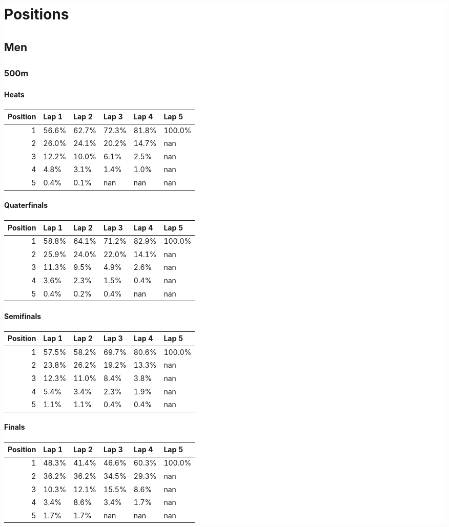 # Positions
## Men
### 500m
#### Heats
| Position | Lap 1 | Lap 2 | Lap 3 | Lap 4 | Lap 5 |
|-----------:|:--------|:--------|:--------|:--------|:--------|
| 1 | 56.6% | 62.7% | 72.3% | 81.8% | 100.0% |
| 2 | 26.0% | 24.1% | 20.2% | 14.7% | nan |
| 3 | 12.2% | 10.0% | 6.1% | 2.5% | nan |
| 4 | 4.8% | 3.1% | 1.4% | 1.0% | nan |
| 5 | 0.4% | 0.1% | nan | nan | nan |

#### Quaterfinals
| Position | Lap 1 | Lap 2 | Lap 3 | Lap 4 | Lap 5 |
|-----------:|:--------|:--------|:--------|:--------|:--------|
| 1 | 58.8% | 64.1% | 71.2% | 82.9% | 100.0% |
| 2 | 25.9% | 24.0% | 22.0% | 14.1% | nan |
| 3 | 11.3% | 9.5% | 4.9% | 2.6% | nan |
| 4 | 3.6% | 2.3% | 1.5% | 0.4% | nan |
| 5 | 0.4% | 0.2% | 0.4% | nan | nan |

#### Semifinals
| Position | Lap 1 | Lap 2 | Lap 3 | Lap 4 | Lap 5 |
|-----------:|:--------|:--------|:--------|:--------|:--------|
| 1 | 57.5% | 58.2% | 69.7% | 80.6% | 100.0% |
| 2 | 23.8% | 26.2% | 19.2% | 13.3% | nan |
| 3 | 12.3% | 11.0% | 8.4% | 3.8% | nan |
| 4 | 5.4% | 3.4% | 2.3% | 1.9% | nan |
| 5 | 1.1% | 1.1% | 0.4% | 0.4% | nan |

#### Finals
| Position | Lap 1 | Lap 2 | Lap 3 | Lap 4 | Lap 5 |
|-----------:|:--------|:--------|:--------|:--------|:--------|
| 1 | 48.3% | 41.4% | 46.6% | 60.3% | 100.0% |
| 2 | 36.2% | 36.2% | 34.5% | 29.3% | nan |
| 3 | 10.3% | 12.1% | 15.5% | 8.6% | nan |
| 4 | 3.4% | 8.6% | 3.4% | 1.7% | nan |
| 5 | 1.7% | 1.7% | nan | nan | nan |
